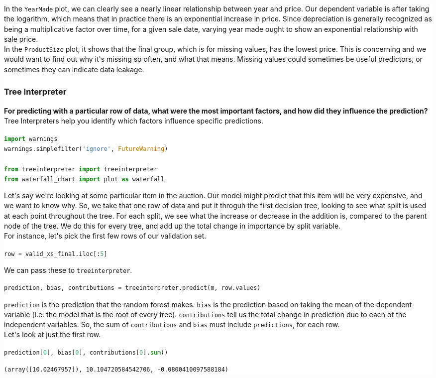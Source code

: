 
In the `YearMade` plot, we can clearly see a nearly linear relationship between year and price. Our dependent variable is after taking the logarithm, which means that in practice there is an exponential increase in price. Since depreciation is generally recognized as being a multiplicative factor over time, for a given sale date, varying year made ought to show an exponential relationship with sale price.  
In the `ProductSize` plot, it shows that the final group, which is for missing values, has the lowest price. This is concerning and we would want to find out why it's missing so often, and what that means. Missing values could sometimes be useful predictors, or sometimes they can indicate data leakage.

### Tree Interpreter
**For predicting with a particular row of data, what were the most important factors, and how did they influence the prediction?**  
Tree Interpreters help you identify which factors influence specific predictions.


```python
import warnings
warnings.simplefilter('ignore', FutureWarning)

from treeinterpreter import treeinterpreter
from waterfall_chart import plot as waterfall
```

Let's say we're looking at some particular item in the auction. Our model might predict that this item will be very expensive, and we want to know why. So, we take that one row of data and put it throguh the first decision tree, looking to see what split is used at each point throughout the tree. For each split, we see what the increase or decrease in the addition is, compared to the parent node of the tree. We do this for every tree, and add up the total change in importance by split variable.  
For instance, let's pick the first few rows of our validation set.


```python
row = valid_xs_final.iloc[:5]
```

We can pass these to `treeinterpreter`.


```python
prediction, bias, contributions = treeinterpreter.predict(m, row.values)
```

`prediction` is the prediction that the random forest makes. `bias` is the prediction based on taking the mean of the dependent variable (i.e. the model that is the root of every tree). `contributions` tell us the total change in prediction due to each of the independent variables. So, the sum of `contributions` and `bias` must include `predictions`, for each row.  
Let's look at just the first row.


```python
prediction[0], bias[0], contributions[0].sum()
```




    (array([10.02467957]), 10.104720584542706, -0.0800410097588184)
